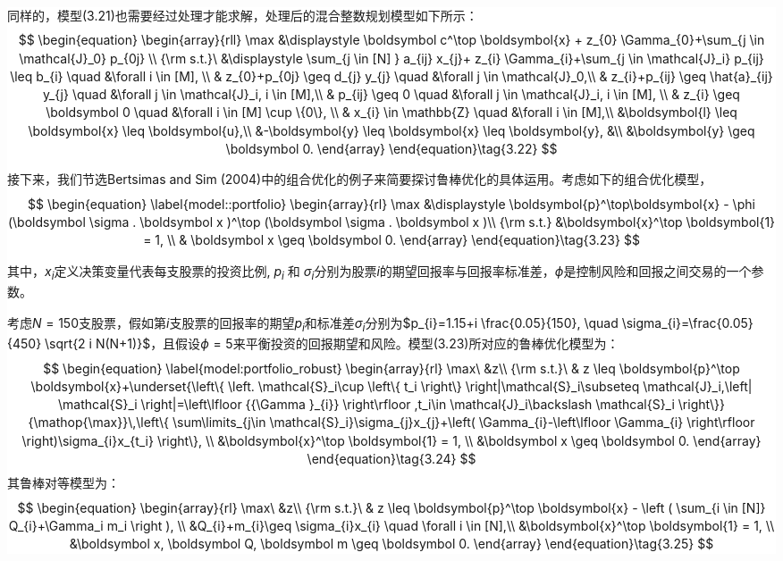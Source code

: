 同样的，模型(3.21)也需要经过处理才能求解，处理后的混合整数规划模型如下所示：
$$
\begin{equation}
\begin{array}{rll}
    \max &\displaystyle \boldsymbol c^\top \boldsymbol{x} + z_{0} \Gamma_{0}+\sum_{j \in \mathcal{J}_0} p_{0j} \\
    {\rm s.t.}\ &\displaystyle \sum_{j \in [N] } a_{ij} x_{j}+ z_{i} \Gamma_{i}+\sum_{j \in \mathcal{J}_i} p_{ij} \leq b_{i} \quad &\forall i \in [M], \\ 
    & z_{0}+p_{0j} \geq d_{j} y_{j} \quad &\forall j \in \mathcal{J}_0,\\
    & z_{i}+p_{ij} \geq \hat{a}_{ij} y_{j} \quad &\forall j \in \mathcal{J}_i,  i \in [M],\\ 
    & p_{ij} \geq 0 \quad &\forall j \in \mathcal{J}_i, i \in [M], \\
    & z_{i} \geq \boldsymbol 0 \quad &\forall i \in [M] \cup \{0\}, \\
    & x_{i} \in \mathbb{Z} \quad &\forall i \in [M],\\
    &\boldsymbol{l} \leq \boldsymbol{x} \leq \boldsymbol{u},\\
    &-\boldsymbol{y} \leq \boldsymbol{x} \leq \boldsymbol{y}, &\\
    &\boldsymbol{y} \geq \boldsymbol 0.
\end{array}
\end{equation}\tag{3.22}
$$


接下来，我们节选Bertsimas and Sim (2004)中的组合优化的例子来简要探讨鲁棒优化的具体运用。考虑如下的组合优化模型，
$$
\begin{equation} \label{model::portfolio}
\begin{array}{rl}
    \max &\displaystyle \boldsymbol{p}^\top\boldsymbol{x} - \phi (\boldsymbol \sigma . \boldsymbol x )^\top (\boldsymbol \sigma . \boldsymbol x )\\
    {\rm s.t.} &\boldsymbol{x}^\top \boldsymbol{1} = 1, \\
    & \boldsymbol x \geq \boldsymbol 0.
\end{array}
\end{equation}\tag{3.23}
$$

其中，$x_i$定义决策变量代表每支股票的投资比例, $p_i$ 和 $\sigma_{i}$分别为股票$i$的期望回报率与回报率标准差，$\phi$是控制风险和回报之间交易的一个参数。

考虑$N = 150$支股票，假如第$i$支股票的回报率的期望$p_i$和标准差$\sigma_i$分别为$p_{i}=1.15+i \frac{0.05}{150}, \quad \sigma_{i}=\frac{0.05}{450} \sqrt{2 i N(N+1)}$，且假设$\phi=5$来平衡投资的回报期望和风险。模型(3.23)所对应的鲁棒优化模型为：
$$
\begin{equation} \label{model:portfolio_robust}
\begin{array}{rl}
 \max\ &z\\ 
    {\rm s.t.}\ & z \leq \boldsymbol{p}^\top \boldsymbol{x}+\underset{\left\{ \left. \mathcal{S}_i\cup \left\{ t_i \right\} \right|\mathcal{S}_i\subseteq \mathcal{J}_i,\left| \mathcal{S}_i \right|=\left\lfloor {{\Gamma }_{i}}
 \right\rfloor ,t_i\in \mathcal{J}_i\backslash \mathcal{S}_i \right\}}{\mathop{\max}}\,\left\{ \sum\limits_{j\in \mathcal{S}_i}\sigma_{j}x_{j}+\left( \Gamma_{i}-\left\lfloor \Gamma_{i} \right\rfloor  \right)\sigma_{i}x_{t_i} \right\}, \\ 
    &\boldsymbol{x}^\top \boldsymbol{1} = 1, \\
    &\boldsymbol x \geq \boldsymbol 0.
\end{array} 
\end{equation}\tag{3.24}
$$
其鲁棒对等模型为：
$$
\begin{equation}
\begin{array}{rl}
    \max\ &z\\ 
    {\rm s.t.}\ & z \leq \boldsymbol{p}^\top \boldsymbol{x} - \left ( \sum_{i \in [N]} Q_{i}+\Gamma_i m_i \right ), \\ 
    &Q_{i}+m_{i}\geq \sigma_{i}x_{i} \quad \forall i \in [N],\\
    &\boldsymbol{x}^\top \boldsymbol{1} = 1, \\
    &\boldsymbol x, \boldsymbol Q, \boldsymbol m \geq \boldsymbol 0.
\end{array} 
\end{equation}\tag{3.25}
$$

[^1]: 指约束条件中，等式或不等式两边含有模糊集合，因而不能像精确数学里一样判定等式成立或者不成立。